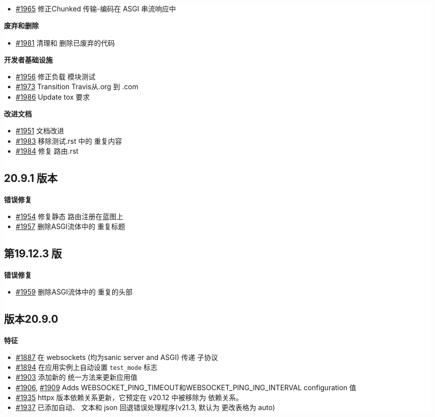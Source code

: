 - [#1965](https://github.com/sanic-org/sanic/pull/1965) 修正Chunked
  传输-编码在 ASGI 串流响应中

**废弃和删除**

- [#1981](https://github.com/sanic-org/sanic/pull/1981) 清理和
  删除已废弃的代码

**开发者基础设施**

- [#1956](https://github.com/sanic-org/sanic/pull/1956) 修正负载
  模块测试
- [#1973](https://github.com/sanic-org/sanic/pull/1973) Transition
  Travis从.org 到 .com
- [#1986](https://github.com/sanic-org/sanic/pull/1986) Update tox
  要求

**改进文档**

- [#1951](https://github.com/sanic-org/sanic/pull/1951)
  文档改进
- [#1983](https://github.com/sanic-org/sanic/pull/1983) 移除测试.rst 中的
  重复内容
- [#1984](https://github.com/sanic-org/sanic/pull/1984) 修复
  路由.rst

## 20.9.1 版本

**错误修复**

- [#1954](https://github.com/sanic-org/sanic/pull/1954) 修复静态
  路由注册在蓝图上
- [#1957](https://github.com/sanic-org/sanic/pull/1957) 删除ASGI流体中的
  重复标题

## 第19.12.3 版

**错误修复**

- [#1959](https://github.com/sanic-org/sanic/pull/1959) 删除ASGI流体中的
  重复的头部

## 版本20.9.0

**特征**

- [#1887](https://github.com/sanic-org/sanic/pull/1887) 在 websockets (均为sanic server and ASGI) 传递
  子协议
- [#1894](https://github.com/sanic-org/sanic/pull/1894)
  在应用实例上自动设置 `test_mode` 标志
- [#1903](https://github.com/sanic-org/sanic/pull/1903) 添加新的
  统一方法来更新应用值
- [#1906](https://github.com/sanic-org/sanic/pull/1906),
  [#1909](https://github.com/sanic-org/sanic/pull/1909) Adds
  WEBSOCKET_PING_TIMEOUT和WEBSOCKET_PING_ING_INTERVAL configuration
  值
- [#1935](https://github.com/sanic-org/sanic/pull/1935) httpx
  版本依赖关系更新，它预定在 v20.12 中被移除为
  依赖关系。
- [#1937](https://github.com/sanic-org/sanic/pull/1937) 已添加自动、
  文本和 json 回退错误处理程序(v21.3, 默认为
  更改表格为 auto)
